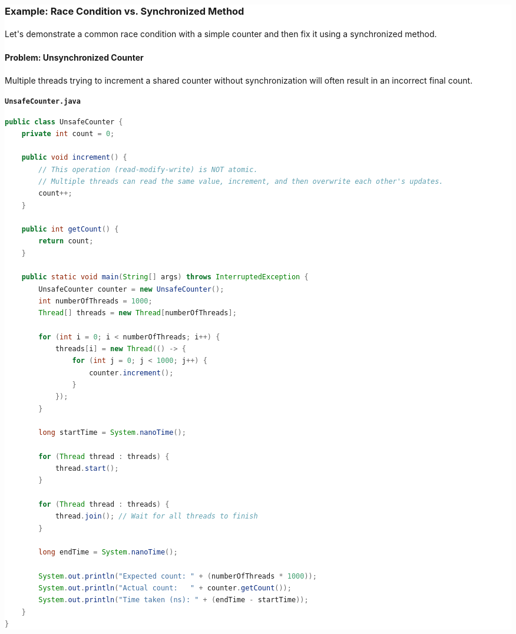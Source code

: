 ### Example: Race Condition vs. Synchronized Method

Let's demonstrate a common race condition with a simple counter and then fix it using a synchronized method.

#### Problem: Unsynchronized Counter

Multiple threads trying to increment a shared counter without synchronization will often result in an incorrect final count.

**`UnsafeCounter.java`**

```java
public class UnsafeCounter {
    private int count = 0;

    public void increment() {
        // This operation (read-modify-write) is NOT atomic.
        // Multiple threads can read the same value, increment, and then overwrite each other's updates.
        count++; 
    }

    public int getCount() {
        return count;
    }

    public static void main(String[] args) throws InterruptedException {
        UnsafeCounter counter = new UnsafeCounter();
        int numberOfThreads = 1000;
        Thread[] threads = new Thread[numberOfThreads];

        for (int i = 0; i < numberOfThreads; i++) {
            threads[i] = new Thread(() -> {
                for (int j = 0; j < 1000; j++) {
                    counter.increment();
                }
            });
        }

        long startTime = System.nanoTime();

        for (Thread thread : threads) {
            thread.start();
        }

        for (Thread thread : threads) {
            thread.join(); // Wait for all threads to finish
        }

        long endTime = System.nanoTime();

        System.out.println("Expected count: " + (numberOfThreads * 1000));
        System.out.println("Actual count:   " + counter.getCount());
        System.out.println("Time taken (ns): " + (endTime - startTime));
    }
}
```
